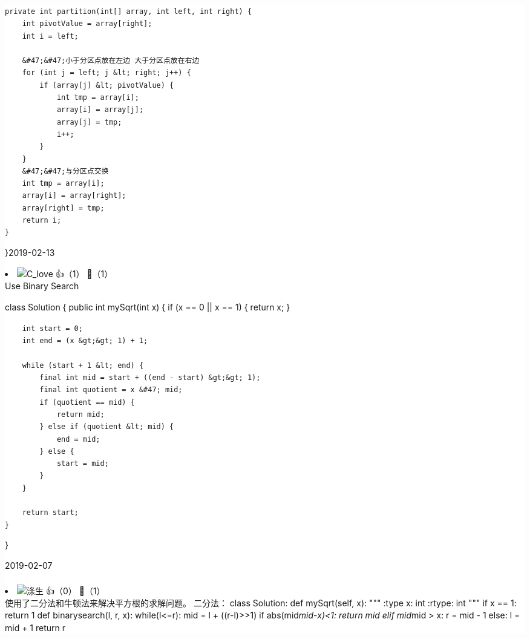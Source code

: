 
    private int partition(int[] array, int left, int right) {
        int pivotValue = array[right];
        int i = left;

        &#47;&#47;小于分区点放在左边 大于分区点放在右边
        for (int j = left; j &lt; right; j++) {
            if (array[j] &lt; pivotValue) {
                int tmp = array[i];
                array[i] = array[j];
                array[j] = tmp;
                i++;
            }
        }
        &#47;&#47;与分区点交换
        int tmp = array[i];
        array[i] = array[right];
        array[right] = tmp;
        return i;
    }
}</div>2019-02-13</li><br/><li><img src="https://static001.geekbang.org/account/avatar/00/0f/ec/9d/4d705f03.jpg" width="30px"><span>C_love</span> 👍（1） 💬（1）<div>Use Binary Search

class Solution {
    public int mySqrt(int x) {
        if (x == 0 || x == 1) {
            return x;
        }
        
        int start = 0;
        int end = (x &gt;&gt; 1) + 1;
        
        while (start + 1 &lt; end) {
            final int mid = start + ((end - start) &gt;&gt; 1);
            final int quotient = x &#47; mid;
            if (quotient == mid) {
                return mid;
            } else if (quotient &lt; mid) {
                end = mid;
            } else {
                start = mid;
            }
        }
        
        return start;
    }
}</div>2019-02-07</li><br/><li><img src="https://static001.geekbang.org/account/avatar/00/0f/a5/9d/a2f555ba.jpg" width="30px"><span>涤生</span> 👍（0） 💬（1）<div>使用了二分法和牛顿法来解决平方根的求解问题。
二分法：
class Solution:
    def mySqrt(self, x):
        &quot;&quot;&quot;
        :type x: int
        :rtype: int
        &quot;&quot;&quot;
        if x == 1:
            return 1
        def binarysearch(l, r, x):
            while(l&lt;=r):
                mid = l + ((r-l)&gt;&gt;1)
                if abs(mid*mid-x)&lt;1:
                    return mid
                elif mid*mid &gt; x:
                    r = mid - 1
                else:
                    l = mid + 1
            return r
